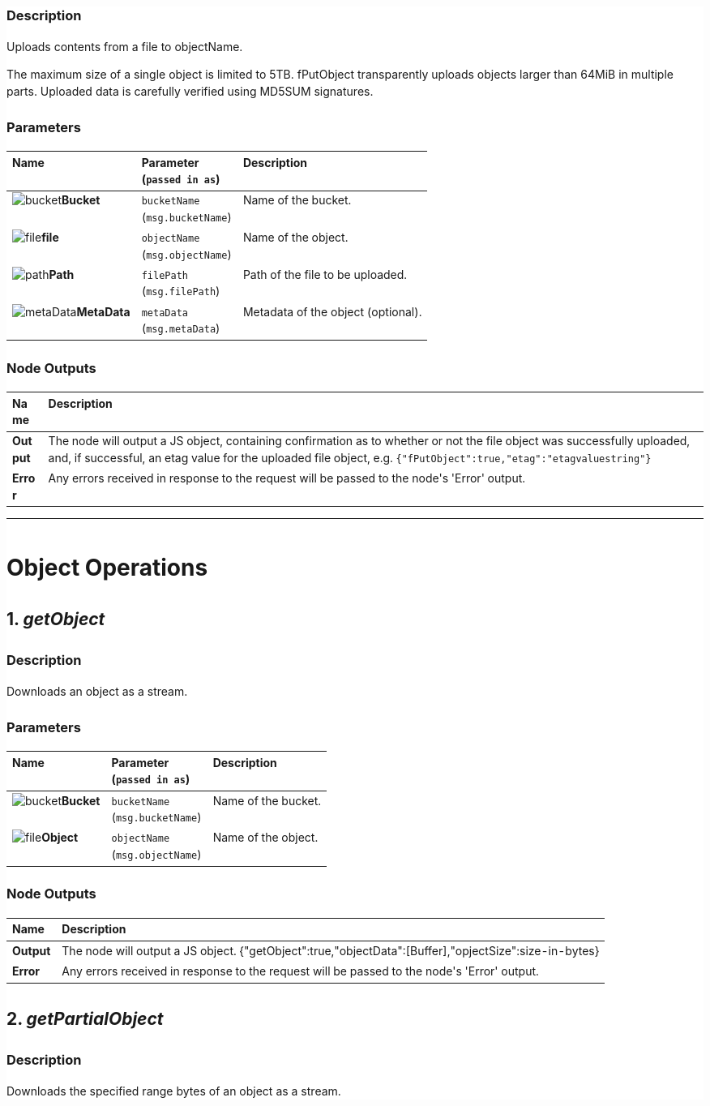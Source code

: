 ### Description ###
Uploads contents from a file to objectName.

The maximum size of a single object is limited to 5TB. fPutObject transparently uploads objects larger than 64MiB in multiple parts. Uploaded data is carefully verified using MD5SUM signatures.

### Parameters ###
| Name                    | Parameter<br>(`passed in as`)      | Description                        |
| :---------------------- | :--------------------------------- | :--------------------------------- |
| ![bucket]**Bucket**     | `bucketName`<br>(`msg.bucketName`) | Name of the bucket.                |
| ![file]**file**         | `objectName`<br>(`msg.objectName`) | Name of the object.                |
| ![path]**Path**         | `filePath`<br>(`msg.filePath`)     | Path of the file to be uploaded.   |
| ![metaData]**MetaData** | `metaData`<br>(`msg.metaData`)     | Metadata of the object (optional). |

### Node Outputs ###
| Name       | Description                                                                                                                                                                                                                                   |
| :--------- | :-------------------------------------------------------------------------------------------------------------------------------------------------------------------------------------------------------------------------------------------- |
| **Output** | The node will output a JS object, containing confirmation as to whether or not the file object was successfully uploaded, and, if successful, an etag value for the uploaded file object, e.g. `{"fPutObject":true,"etag":"etagvaluestring"}` |
| **Error**  | Any errors received in response to the request will be passed to the node's 'Error' output.                                                                                                                                                   |

___

# Object Operations #

## 1. *getObject* ##
### Description ###
Downloads an object as a stream.

### Parameters ###
| Name                | Parameter<br>(`passed in as`)      | Description         |
| :------------------ | :--------------------------------- | :------------------ |
| ![bucket]**Bucket** | `bucketName`<br>(`msg.bucketName`) | Name of the bucket. |
| ![file]**Object**   | `objectName`<br>(`msg.objectName`) | Name of the object. |

### Node Outputs ###
| Name       | Description                                                                                           |
| :--------- | :---------------------------------------------------------------------------------------------------- |
| **Output** | The node will output a JS object. {"getObject":true,"objectData":[Buffer],"opjectSize":size-in-bytes} |
| **Error**  | Any errors received in response to the request will be passed to the node's 'Error' output.           |


## 2. *getPartialObject*
### Description ###
Downloads the specified range bytes of an object as a stream.


[bucket]: https://raw.githubusercontent.com/encharm/Font-Awesome-SVG-PNG/master/black/png/16/database.png
[region]: https://raw.githubusercontent.com/encharm/Font-Awesome-SVG-PNG/master/black/png/16/globe.png
[prefix]: https://raw.githubusercontent.com/encharm/Font-Awesome-SVG-PNG/master/black/png/16/step-backward.png
[recursive]: https://raw.githubusercontent.com/encharm/Font-Awesome-SVG-PNG/master/black/png/16/repeat.png
[startAfter]: https://raw.githubusercontent.com/encharm/Font-Awesome-SVG-PNG/master/black/png/16/arrow-down.png
[file]: https://raw.githubusercontent.com/encharm/Font-Awesome-SVG-PNG/master/black/png/16/file.png
[path]: https://raw.githubusercontent.com/encharm/Font-Awesome-SVG-PNG/master/black/png/16/folder-open.png
[metaData]: https://raw.githubusercontent.com/encharm/Font-Awesome-SVG-PNG/master/black/png/16/info.png
[offset]: https://raw.githubusercontent.com/encharm/Font-Awesome-SVG-PNG/master/black/png/16/wrench.png
[length]: https://raw.githubusercontent.com/encharm/Font-Awesome-SVG-PNG/master/black/png/16/arrows-h.png
[stream]: https://raw.githubusercontent.com/encharm/Font-Awesome-SVG-PNG/master/black/png/16/wrench.png
[size]: https://raw.githubusercontent.com/encharm/Font-Awesome-SVG-PNG/master/black/png/16/expand.png
[sourceObject]: https://raw.githubusercontent.com/encharm/Font-Awesome-SVG-PNG/master/black/png/16/clone.png
[conditions]: https://raw.githubusercontent.com/encharm/Font-Awesome-SVG-PNG/master/black/png/16/book.png
[expiry]: https://raw.githubusercontent.com/encharm/Font-Awesome-SVG-PNG/master/black/png/16/clock-o.png
[tag]: https://raw.githubusercontent.com/encharm/Font-Awesome-SVG-PNG/master/black/png/16/tag.png
[calendar]: https://raw.githubusercontent.com/encharm/Font-Awesome-SVG-PNG/master/black/png/16/calendar.png
[list]: https://raw.githubusercontent.com/encharm/Font-Awesome-SVG-PNG/master/black/png/16/list.png
[params]: https://raw.githubusercontent.com/encharm/Font-Awesome-SVG-PNG/master/black/png/16/wrench.png
[headers]: https://raw.githubusercontent.com/encharm/Font-Awesome-SVG-PNG/master/black/png/16/wrench.png
[type]: https://raw.githubusercontent.com/encharm/Font-Awesome-SVG-PNG/master/black/png/16/code.png
[sizeFrom]: https://raw.githubusercontent.com/encharm/Font-Awesome-SVG-PNG/master/black/png/16/long-arrow-left.png
[sizeTo]: https://raw.githubusercontent.com/encharm/Font-Awesome-SVG-PNG/master/black/png/16/long-arrow-right.png
[policy]: https://raw.githubusercontent.com/encharm/Font-Awesome-SVG-PNG/master/black/png/16/book.png